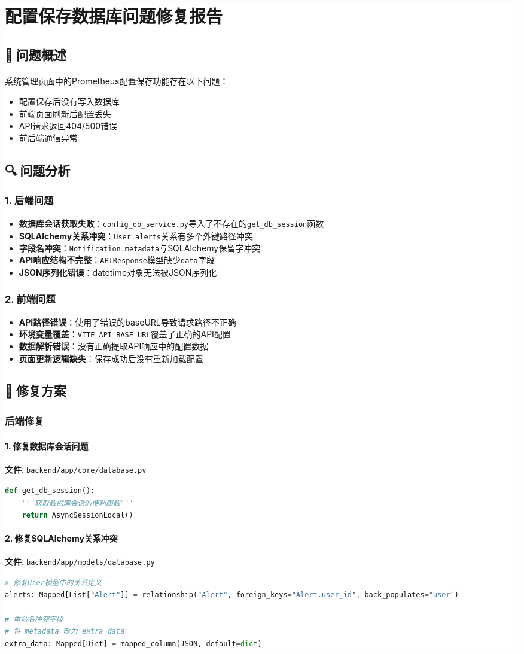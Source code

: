 # 配置保存数据库问题修复报告

## 🎯 问题概述

系统管理页面中的Prometheus配置保存功能存在以下问题：
- 配置保存后没有写入数据库
- 前端页面刷新后配置丢失
- API请求返回404/500错误
- 前后端通信异常

## 🔍 问题分析

### 1. 后端问题
- **数据库会话获取失败**：`config_db_service.py`导入了不存在的`get_db_session`函数
- **SQLAlchemy关系冲突**：`User.alerts`关系有多个外键路径冲突
- **字段名冲突**：`Notification.metadata`与SQLAlchemy保留字冲突
- **API响应结构不完整**：`APIResponse`模型缺少`data`字段
- **JSON序列化错误**：datetime对象无法被JSON序列化

### 2. 前端问题
- **API路径错误**：使用了错误的baseURL导致请求路径不正确
- **环境变量覆盖**：`VITE_API_BASE_URL`覆盖了正确的API配置
- **数据解析错误**：没有正确提取API响应中的配置数据
- **页面更新逻辑缺失**：保存成功后没有重新加载配置

## 🔧 修复方案

### 后端修复

#### 1. 修复数据库会话问题
**文件**: `backend/app/core/database.py`

```python
def get_db_session():
    """获取数据库会话的便利函数"""
    return AsyncSessionLocal()
```

#### 2. 修复SQLAlchemy关系冲突
**文件**: `backend/app/models/database.py`

```python
# 修复User模型中的关系定义
alerts: Mapped[List["Alert"]] = relationship("Alert", foreign_keys="Alert.user_id", back_populates="user")

# 重命名冲突字段
# 将 metadata 改为 extra_data
extra_data: Mapped[Dict] = mapped_column(JSON, default=dict)
```
